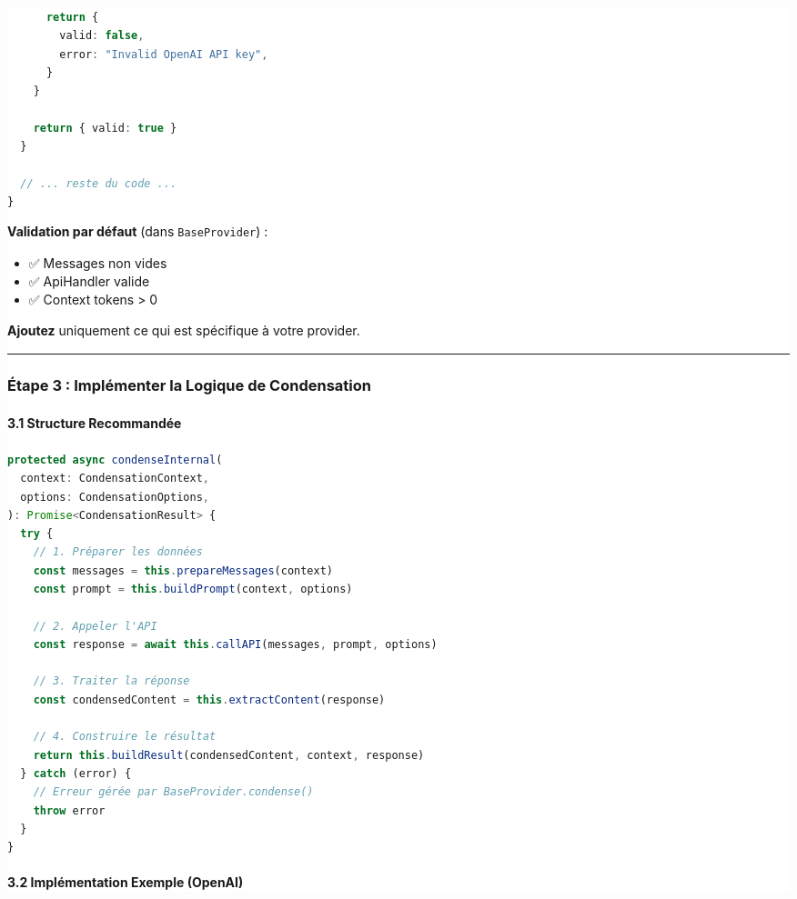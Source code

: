 ```typescript
      return {
        valid: false,
        error: "Invalid OpenAI API key",
      }
    }

    return { valid: true }
  }

  // ... reste du code ...
}
```

**Validation par défaut** (dans `BaseProvider`) :
- ✅ Messages non vides
- ✅ ApiHandler valide
- ✅ Context tokens > 0

**Ajoutez** uniquement ce qui est spécifique à votre provider.

---

### Étape 3 : Implémenter la Logique de Condensation

#### 3.1 Structure Recommandée

```typescript
protected async condenseInternal(
  context: CondensationContext,
  options: CondensationOptions,
): Promise<CondensationResult> {
  try {
    // 1. Préparer les données
    const messages = this.prepareMessages(context)
    const prompt = this.buildPrompt(context, options)
    
    // 2. Appeler l'API
    const response = await this.callAPI(messages, prompt, options)
    
    // 3. Traiter la réponse
    const condensedContent = this.extractContent(response)
    
    // 4. Construire le résultat
    return this.buildResult(condensedContent, context, response)
  } catch (error) {
    // Erreur gérée par BaseProvider.condense()
    throw error
  }
}
```

#### 3.2 Implémentation Exemple (OpenAI)
